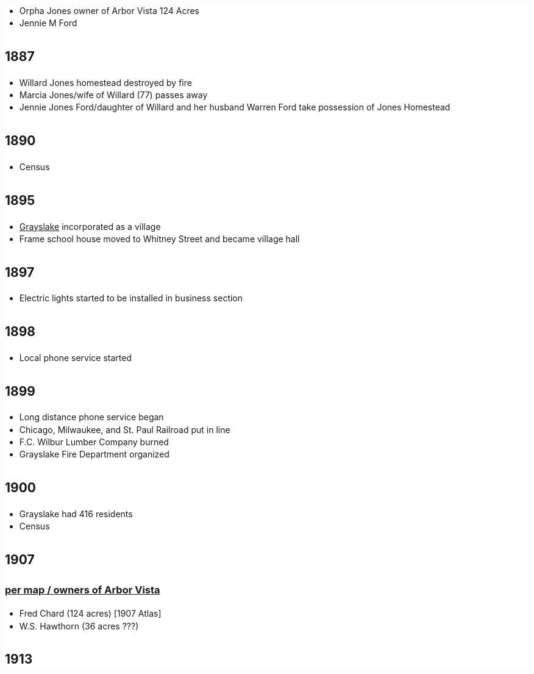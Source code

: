 - Orpha Jones owner of Arbor Vista 124 Acres
- Jennie M Ford

## 1887

- Willard Jones homestead destroyed by fire
- Marcia Jones/wife of Willard (77) passes away
- Jennie Jones Ford/daughter of Willard and her husband Warren Ford take possession of Jones Homestead

## 1890

- Census


## 1895

- [Grayslake](https://en.wikipedia.org/wiki/Grayslake%2C_Illinois) incorporated as a village
- Frame school house moved to Whitney Street and became village hall

## 1897

- Electric lights started to be installed in business section

## 1898

- Local phone service started

## 1899

- Long distance phone service began
- Chicago, Milwaukee, and St. Paul Railroad put in line
- F.C. Wilbur Lumber Company burned
- Grayslake Fire Department organized

## 1900

- Grayslake had 416 residents
- Census

## 1907

### [per map / owners of Arbor Vista](https://rhoppel.github.io/arborvista_history/maps/1907-warren_township.png)
- Fred Chard (124 acres) \[1907 Atlas\]
- W.S. Hawthorn (36 acres ???)

## 1913
